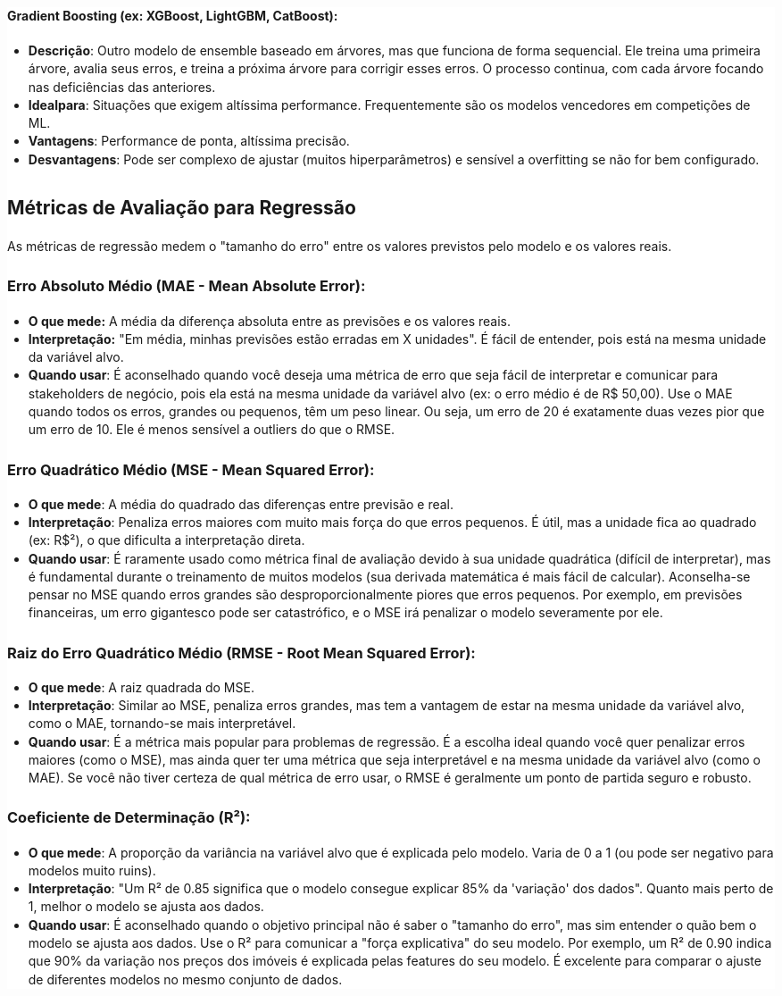 #### Gradient Boosting (ex: XGBoost, LightGBM, CatBoost):

* **Descrição**: Outro modelo de ensemble baseado em árvores, mas que funciona de forma sequencial. Ele treina uma primeira árvore, avalia seus erros, e treina a próxima árvore para corrigir esses erros. O processo continua, com cada árvore focando nas deficiências das anteriores.
* **Idealpara**: Situações que exigem altíssima performance. Frequentemente são os modelos vencedores em competições de ML.
* **Vantagens**: Performance de ponta, altíssima precisão.
* **Desvantagens**: Pode ser complexo de ajustar (muitos hiperparâmetros) e sensível a overfitting se não for bem configurado.

## Métricas de Avaliação para Regressão
As métricas de regressão medem o "tamanho do erro" entre os valores previstos pelo modelo e os valores reais.

### Erro Absoluto Médio (MAE - Mean Absolute Error):
* **O que mede:** A média da diferença absoluta entre as previsões e os valores reais.
* **Interpretação:** "Em média, minhas previsões estão erradas em X unidades". É fácil de entender, pois está na mesma unidade da variável alvo.
* **Quando usar**: É aconselhado quando você deseja uma métrica de erro que seja fácil de interpretar e comunicar para stakeholders de negócio, pois ela está na mesma unidade da variável alvo (ex: o erro médio é de R$ 50,00). Use o MAE quando todos os erros, grandes ou pequenos, têm um peso linear. Ou seja, um erro de 20 é exatamente duas vezes pior que um erro de 10. Ele é menos sensível a outliers do que o RMSE.

### Erro Quadrático Médio (MSE - Mean Squared Error):
* **O que mede**: A média do quadrado das diferenças entre previsão e real.
* **Interpretação**: Penaliza erros maiores com muito mais força do que erros pequenos. É útil, mas a unidade fica ao quadrado (ex: R$²), o que dificulta a interpretação direta.
* **Quando usar**: É raramente usado como métrica final de avaliação devido à sua unidade quadrática (difícil de interpretar), mas é fundamental durante o treinamento de muitos modelos (sua derivada matemática é mais fácil de calcular). Aconselha-se pensar no MSE quando erros grandes são desproporcionalmente piores que erros pequenos. Por exemplo, em previsões financeiras, um erro gigantesco pode ser catastrófico, e o MSE irá penalizar o modelo severamente por ele.

### Raiz do Erro Quadrático Médio (RMSE - Root Mean Squared Error):
* **O que mede**: A raiz quadrada do MSE.
* **Interpretação**: Similar ao MSE, penaliza erros grandes, mas tem a vantagem de estar na mesma unidade da variável alvo, como o MAE, tornando-se mais interpretável.
* **Quando usar**: É a métrica mais popular para problemas de regressão. É a escolha ideal quando você quer penalizar erros maiores (como o MSE), mas ainda quer ter uma métrica que seja interpretável e na mesma unidade da variável alvo (como o MAE). Se você não tiver certeza de qual métrica de erro usar, o RMSE é geralmente um ponto de partida seguro e robusto.

### Coeficiente de Determinação (R²):
* **O que mede**: A proporção da variância na variável alvo que é explicada pelo modelo. Varia de 0 a 1 (ou pode ser negativo para modelos muito ruins).
* **Interpretação**: "Um R² de 0.85 significa que o modelo consegue explicar 85% da 'variação' dos dados". Quanto mais perto de 1, melhor o modelo se ajusta aos dados.
* **Quando usar**: É aconselhado quando o objetivo principal não é saber o "tamanho do erro", mas sim entender o quão bem o modelo se ajusta aos dados. Use o R² para comunicar a "força explicativa" do seu modelo. Por exemplo, um R² de 0.90 indica que 90% da variação nos preços dos imóveis é explicada pelas features do seu modelo. É excelente para comparar o ajuste de diferentes modelos no mesmo conjunto de dados.
